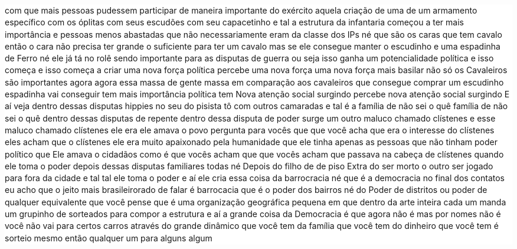 com que mais pessoas pudessem participar
de maneira importante do exército aquela
criação de uma de um armamento
específico com os óplitas com seus
escudões com seu capacetinho e tal
a estrutura da infantaria começou a ter
mais importância e pessoas menos
abastadas que não necessariamente eram
da classe dos IPs né que são os caras
que tem cavalo então o cara não precisa
ter grande o suficiente para ter um
cavalo mas se ele consegue manter o
escudinho e uma espadinha de Ferro né
ele já tá no rolê sendo importante para
as disputas de guerra ou seja isso ganha
um potencialidade política
e isso começa
e isso começa a criar uma nova força
política percebe uma nova força uma nova
força mais basilar não só os Cavaleiros
são importantes agora agora essa massa
de gente massa em comparação aos
cavaleiros que consegue comprar um
escudinho espadinha vai conseguir tem
mais importância política tem Nova
atenção social surgindo percebe nova
atenção social surgindo E aí veja dentro
dessas disputas hippies no seu
do pisista tô com outros camaradas e tal
é a família de não sei o quê família de
não sei o quê dentro dessas disputas de
repente dentro dessa disputa de poder
surge um outro maluco chamado clístenes
e esse maluco chamado clístenes ele era
ele amava o povo pergunta para vocês que
que você acha que era o interesse do
clístenes eles acham que o clístenes ele
era muito apaixonado pela humanidade que
ele tinha apenas as pessoas que não
tinham poder político que Ele amava o
cidadãos como é que vocês acham que que
vocês acham que passava na cabeça de
clístenes quando ele
toma o poder depois dessas disputas
familiares todas né Depois do filho de
de piso Extra do ser morto o outro ser
jogado para fora da cidade e tal tal ele
toma o poder e aí ele cria essa coisa da
barrocracia né que é a democracia no
final dos contatos eu acho que o jeito
mais brasileirorado de falar é
barrocacia que é o poder dos bairros né
do Poder de distritos ou poder de
qualquer equivalente que você pense que
é uma organização geográfica pequena em
que dentro da arte inteira cada um manda
um grupinho de sorteados para compor
a estrutura e aí a grande coisa da
Democracia é que agora não é mas por
nomes não é você não vai para certos
carros através do grande dinâmico que
você tem da família que você tem do
dinheiro que você tem é sorteio mesmo
então qualquer um para alguns algum